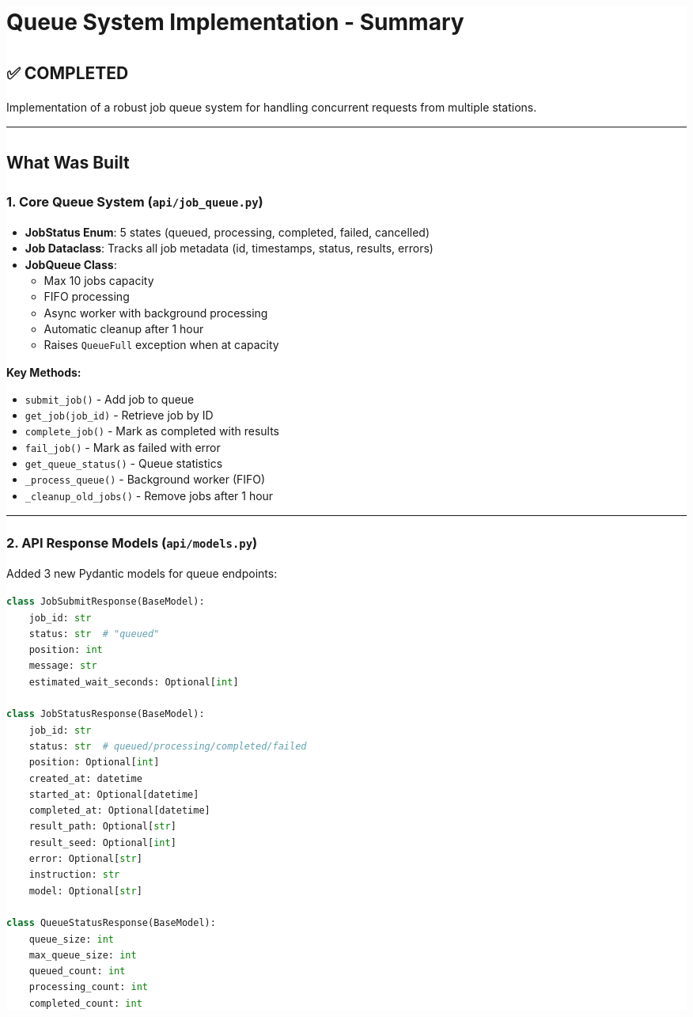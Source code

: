 # Queue System Implementation - Summary

## ✅ COMPLETED

Implementation of a robust job queue system for handling concurrent requests from multiple stations.

---

## What Was Built

### 1. **Core Queue System** (`api/job_queue.py`)
- **JobStatus Enum**: 5 states (queued, processing, completed, failed, cancelled)
- **Job Dataclass**: Tracks all job metadata (id, timestamps, status, results, errors)
- **JobQueue Class**: 
  - Max 10 jobs capacity
  - FIFO processing
  - Async worker with background processing
  - Automatic cleanup after 1 hour
  - Raises `QueueFull` exception when at capacity

**Key Methods:**
- `submit_job()` - Add job to queue
- `get_job(job_id)` - Retrieve job by ID  
- `complete_job()` - Mark as completed with results
- `fail_job()` - Mark as failed with error
- `get_queue_status()` - Queue statistics
- `_process_queue()` - Background worker (FIFO)
- `_cleanup_old_jobs()` - Remove jobs after 1 hour

---

### 2. **API Response Models** (`api/models.py`)
Added 3 new Pydantic models for queue endpoints:

```python
class JobSubmitResponse(BaseModel):
    job_id: str
    status: str  # "queued"
    position: int
    message: str
    estimated_wait_seconds: Optional[int]

class JobStatusResponse(BaseModel):
    job_id: str
    status: str  # queued/processing/completed/failed
    position: Optional[int]
    created_at: datetime
    started_at: Optional[datetime]
    completed_at: Optional[datetime]
    result_path: Optional[str]
    result_seed: Optional[int]
    error: Optional[str]
    instruction: str
    model: Optional[str]

class QueueStatusResponse(BaseModel):
    queue_size: int
    max_queue_size: int
    queued_count: int
    processing_count: int
    completed_count: int
```